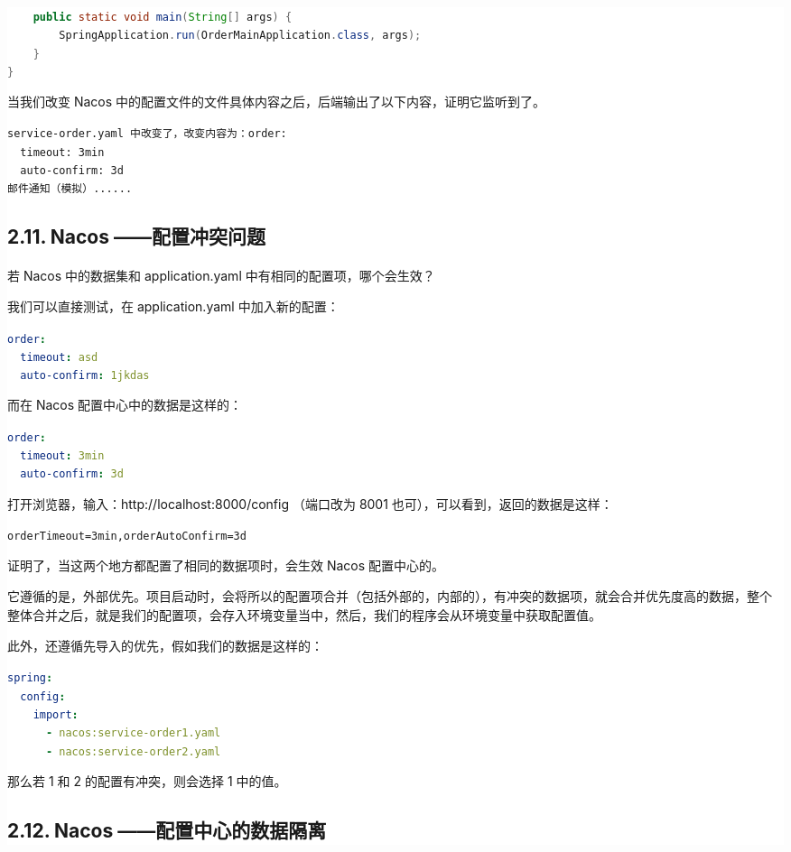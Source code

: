 ```java
    public static void main(String[] args) {
        SpringApplication.run(OrderMainApplication.class, args);
    }
}
```

当我们改变 Nacos 中的配置文件的文件具体内容之后，后端输出了以下内容，证明它监听到了。

```
service-order.yaml 中改变了，改变内容为：order:
  timeout: 3min
  auto-confirm: 3d
邮件通知（模拟）......
```

## 2.11. Nacos ——配置冲突问题

若 Nacos 中的数据集和 application.yaml 中有相同的配置项，哪个会生效？

我们可以直接测试，在 application.yaml 中加入新的配置：

```yaml
order:
  timeout: asd
  auto-confirm: 1jkdas
```

而在 Nacos 配置中心中的数据是这样的：

```yaml
order:
  timeout: 3min
  auto-confirm: 3d
```

打开浏览器，输入：http://localhost:8000/config （端口改为 8001 也可），可以看到，返回的数据是这样：

```
orderTimeout=3min,orderAutoConfirm=3d
```

证明了，当这两个地方都配置了相同的数据项时，会生效 Nacos 配置中心的。

它遵循的是，外部优先。项目启动时，会将所以的配置项合并（包括外部的，内部的），有冲突的数据项，就会合并优先度高的数据，整个整体合并之后，就是我们的配置项，会存入环境变量当中，然后，我们的程序会从环境变量中获取配置值。

此外，还遵循先导入的优先，假如我们的数据是这样的：

```yaml
spring:
  config:
    import:
      - nacos:service-order1.yaml
      - nacos:service-order2.yaml
```

那么若 1 和 2 的配置有冲突，则会选择 1 中的值。

## 2.12. Nacos ——配置中心的数据隔离
